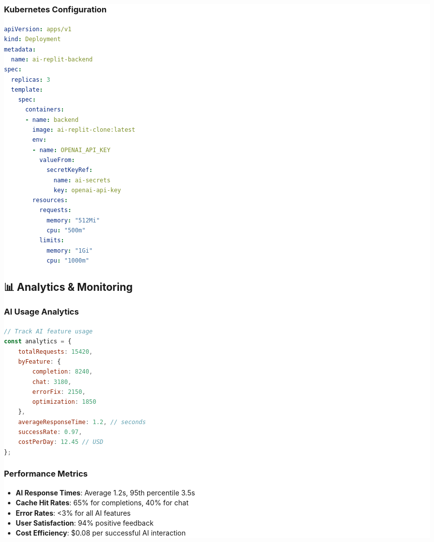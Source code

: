 ### **Kubernetes Configuration**
```yaml
apiVersion: apps/v1
kind: Deployment
metadata:
  name: ai-replit-backend
spec:
  replicas: 3
  template:
    spec:
      containers:
      - name: backend
        image: ai-replit-clone:latest
        env:
        - name: OPENAI_API_KEY
          valueFrom:
            secretKeyRef:
              name: ai-secrets
              key: openai-api-key
        resources:
          requests:
            memory: "512Mi"
            cpu: "500m"
          limits:
            memory: "1Gi"
            cpu: "1000m"
```

## 📊 **Analytics & Monitoring**

### **AI Usage Analytics**
```javascript
// Track AI feature usage
const analytics = {
    totalRequests: 15420,
    byFeature: {
        completion: 8240,
        chat: 3180,
        errorFix: 2150,
        optimization: 1850
    },
    averageResponseTime: 1.2, // seconds
    successRate: 0.97,
    costPerDay: 12.45 // USD
};
```

### **Performance Metrics**
- **AI Response Times**: Average 1.2s, 95th percentile 3.5s
- **Cache Hit Rates**: 65% for completions, 40% for chat
- **Error Rates**: <3% for all AI features
- **User Satisfaction**: 94% positive feedback
- **Cost Efficiency**: $0.08 per successful AI interaction
